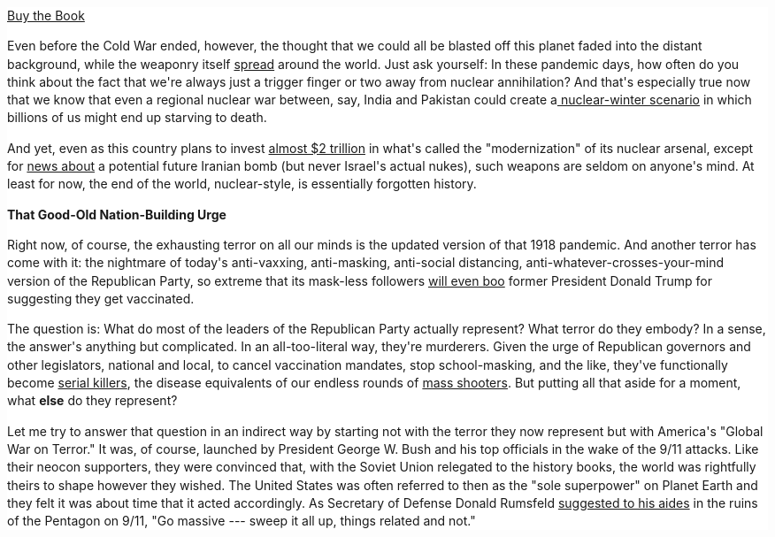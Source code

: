 [Buy the
Book](https://www.amazon.com/dp/1608469018/ref=nosim/?tag=tomdispatch-20)

Even before the Cold War ended, however, the thought that we could all
be blasted off this planet faded into the distant background, while the
weaponry itself
[spread](https://www.ucsusa.org/nuclear-weapons/worldwide) around the
world. Just ask yourself: In these pandemic days, how often do you think
about the fact that we're always just a trigger finger or two away from
nuclear annihilation? And that's especially true now that we know that
even a regional nuclear war between, say, India and Pakistan could
create a[ nuclear-winter
scenario](http://climate.envsci.rutgers.edu/pdf/RobockToonSciAmJan2010.pdf)
in which billions of us might end up starving to death.

And yet, even as this country plans to invest [almost \$2
trillion](https://www.businessinsider.com/nuclear-modernization-plans-are-unnecessarily-costly-and-risky-2021-7)
in what's called the "modernization" of its nuclear arsenal, except for
[news
about](https://www.nytimes.com/2021/08/11/opinion/biden-israel-nuclear-program.html)
a potential future Iranian bomb (but never Israel's actual nukes), such
weapons are seldom on anyone's mind. At least for now, the end of the
world, nuclear-style, is essentially forgotten history.

**That Good-Old Nation-Building Urge**

Right now, of course, the exhausting terror on all our minds is the
updated version of that 1918 pandemic. And another terror has come with
it: the nightmare of today's anti-vaxxing, anti-masking, anti-social
distancing, anti-whatever-crosses-your-mind version of the Republican
Party, so extreme that its mask-less followers [will even
boo](https://www.nbcnews.com/politics/donald-trump/trump-booed-alabama-rally-after-telling-supporters-get-vaccinated-n1277404)
former President Donald Trump for suggesting they get vaccinated.

The question is: What do most of the leaders of the Republican Party
actually represent? What terror do they embody? In a sense, the answer's
anything but complicated. In an all-too-literal way, they're murderers.
Given the urge of Republican governors and other legislators, national
and local, to cancel vaccination mandates, stop school-masking, and the
like, they've functionally become [serial
killers](https://www.npr.org/sections/health-shots/2021/12/05/1059828993/data-vaccine-misinformation-trump-counties-covid-death-rate),
the disease equivalents of our endless rounds of [mass
shooters](https://www.gunviolencearchive.org/reports/mass-shooting). But
putting all that aside for a moment, what **else** do they represent?

Let me try to answer that question in an indirect way by starting not
with the terror they now represent but with America's "Global War on
Terror." It was, of course, launched by President George W. Bush and his
top officials in the wake of the 9/11 attacks. Like their neocon
supporters, they were convinced that, with the Soviet Union relegated to
the history books, the world was rightfully theirs to shape however they
wished. The United States was often referred to then as the "sole
superpower" on Planet Earth and they felt it was about time that it
acted accordingly. As Secretary of Defense Donald Rumsfeld [suggested to
his
aides](https://www.theguardian.com/world/2006/feb/24/freedomofinformation.september11)
in the ruins of the Pentagon on 9/11, "Go massive --- sweep it all up,
things related and not."
